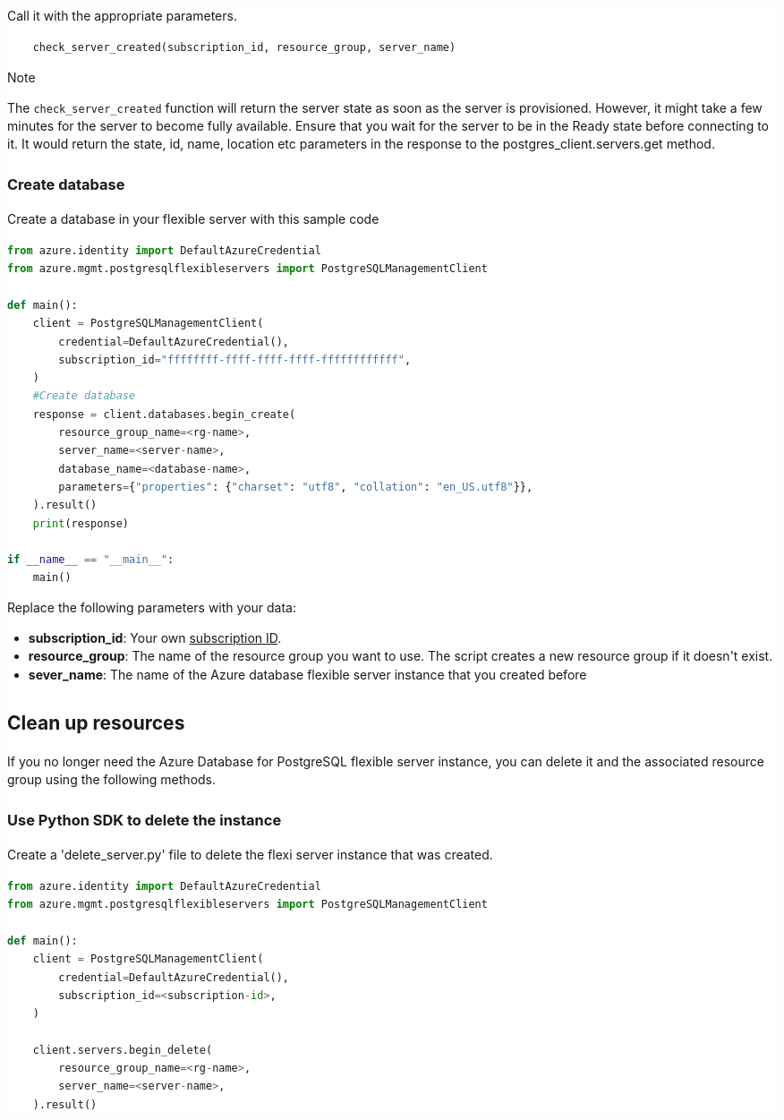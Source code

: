 Call it with the appropriate parameters.

```python
    check_server_created(subscription_id, resource_group, server_name)
```

> [!NOTE]  
> The `check_server_created` function will return the server state as soon as the server is provisioned. However, it might take a few minutes for the server to become fully available. Ensure that you wait for the server to be in the Ready state before connecting to it. It would return the state, id, name, location etc parameters in the response to the postgres_client.servers.get method.

### Create database

Create a database in your flexible server with this sample code

```python
from azure.identity import DefaultAzureCredential
from azure.mgmt.postgresqlflexibleservers import PostgreSQLManagementClient

def main():
    client = PostgreSQLManagementClient(
        credential=DefaultAzureCredential(),
        subscription_id="ffffffff-ffff-ffff-ffff-ffffffffffff",
    )
    #Create database
    response = client.databases.begin_create(
        resource_group_name=<rg-name>,
        server_name=<server-name>,
        database_name=<database-name>,
        parameters={"properties": {"charset": "utf8", "collation": "en_US.utf8"}},
    ).result()
    print(response)

if __name__ == "__main__":
    main()
```
Replace the following parameters with your data:

- **subscription_id**: Your own [subscription ID](/azure/azure-portal/get-subscription-tenant-id#find-your-azure-subscription).
- **resource_group**: The name of the resource group you want to use. The script creates a new resource group if it doesn't exist.
- **sever_name**: The name of the Azure database flexible server instance that you created before
  
## Clean up resources
If you no longer need the Azure Database for PostgreSQL flexible server instance, you can delete it and the associated resource group using the following methods.

### Use Python SDK to delete the instance

Create a 'delete_server.py' file to delete the flexi server instance that was created.

```python
from azure.identity import DefaultAzureCredential
from azure.mgmt.postgresqlflexibleservers import PostgreSQLManagementClient

def main():
    client = PostgreSQLManagementClient(
        credential=DefaultAzureCredential(),
        subscription_id=<subscription-id>,
    )

    client.servers.begin_delete(
        resource_group_name=<rg-name>,
        server_name=<server-name>,
    ).result()
```